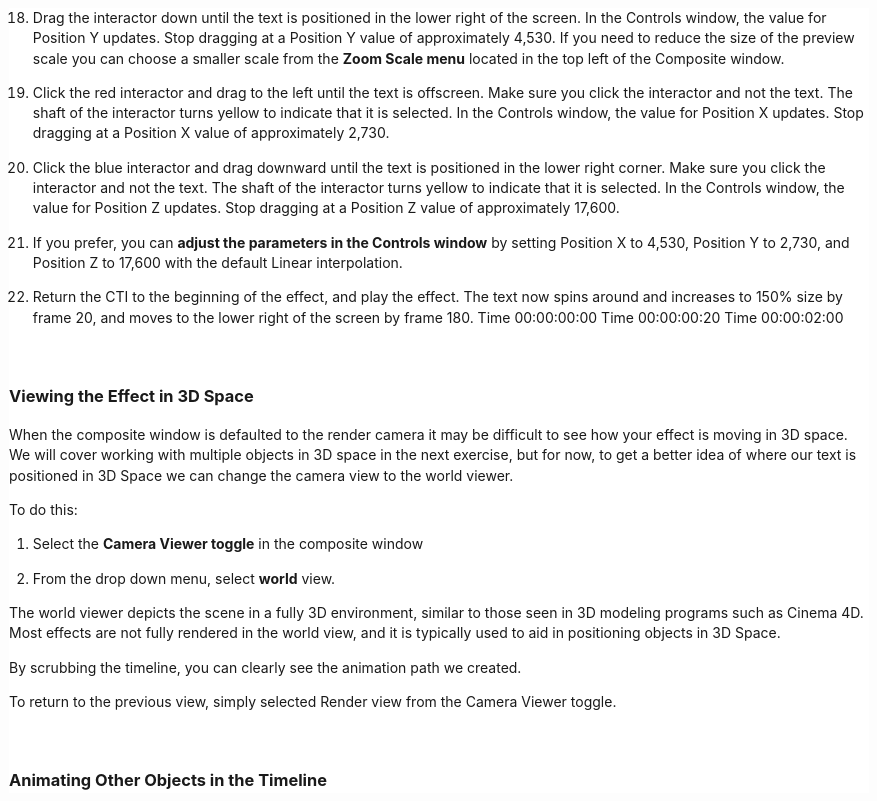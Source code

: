 
18. Drag the interactor down until the text is positioned in the lower right of the screen. In the Controls window, the value for Position Y updates. Stop dragging at a Position Y value of approximately 4,530. If you need to reduce the size of the preview scale you can choose a smaller scale from the **Zoom Scale menu** located in the top left of the Composite window.


19. Click the red interactor and drag to the left until the text is offscreen. Make sure you click the interactor and not the text. The shaft of the interactor turns yellow to indicate that it is selected. In the Controls window, the value for Position X updates. Stop dragging at a Position X value of approximately 2,730.


20. Click the blue interactor and drag downward until the text is positioned in the lower right corner. Make sure you click the interactor and not the text. The shaft of the interactor turns yellow to indicate that it is selected. In the Controls window, the value for Position Z updates. Stop dragging at a Position Z value of approximately 17,600.


21. If you prefer, you can **adjust the parameters in the Controls window** by setting Position X to 4,530, Position Y to 2,730, and Position Z to 17,600 with the default Linear interpolation.


22. Return the CTI to the beginning of the effect, and play the effect. The text now spins around and increases to 150% size by frame 20, and moves to the lower right of the screen by frame 180. Time 00:00:00:00 Time 00:00:00:20 Time 00:00:02:00


 


### Viewing the Effect in 3D Space


When the composite window is defaulted to the render camera it may be difficult to see how your effect is moving in 3D space. We will cover working with multiple objects in 3D space in the next exercise, but for now, to get a better idea of where our text is positioned in 3D Space we can change the camera view to the world viewer.


To do this:


1. Select the **Camera Viewer toggle** in the composite window


2. From the drop down menu, select **world** view.


The world viewer depicts the scene in a fully 3D environment, similar to those seen in 3D modeling programs such as Cinema 4D. Most effects are not fully rendered in the world view, and it is typically used to aid in positioning objects in 3D Space.


By scrubbing the timeline, you can clearly see the animation path we created.


To return to the previous view, simply selected Render view from the Camera Viewer toggle.


 


### Animating Other Objects in the Timeline
